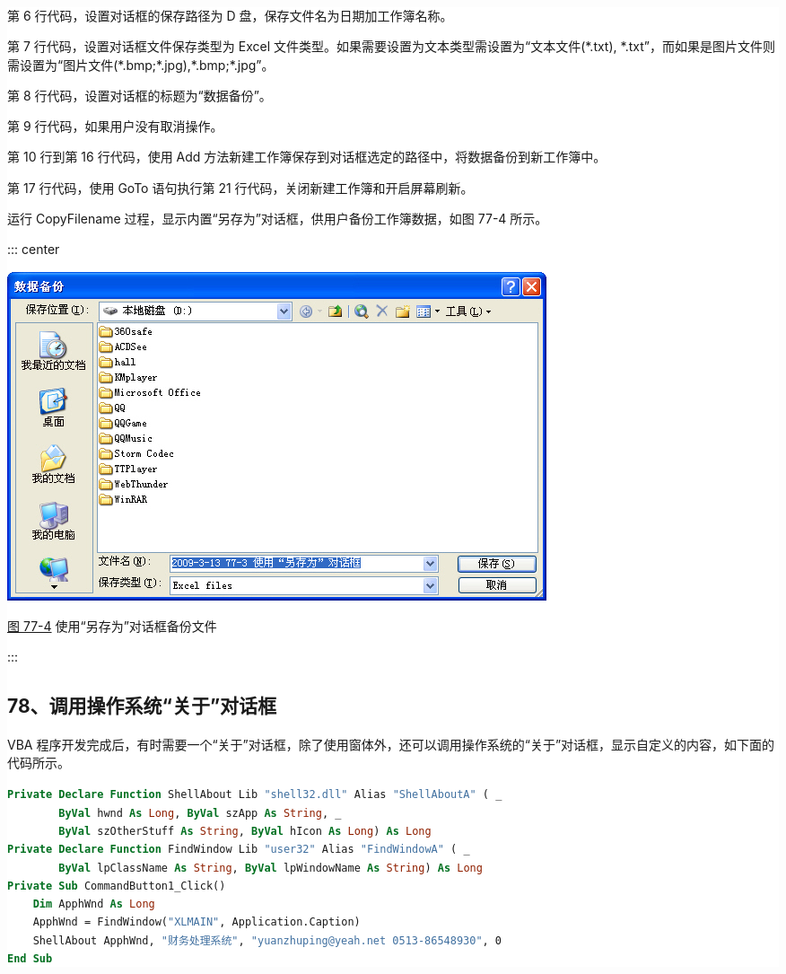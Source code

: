 第 6 行代码，设置对话框的保存路径为 D 盘，保存文件名为日期加工作簿名称。

第 7 行代码，设置对话框文件保存类型为 Excel 文件类型。如果需要设置为文本类型需设置为“文本文件(\*.txt), \*.txt”，而如果是图片文件则需设置为“图片文件(\*.bmp;\*.jpg),\*.bmp;\*.jpg”。

第 8 行代码，设置对话框的标题为“数据备份”。

第 9 行代码，如果用户没有取消操作。

第 10 行到第 16 行代码，使用 Add 方法新建工作簿保存到对话框选定的路径中，将数据备份到新工作簿中。

第 17 行代码，使用 GoTo 语句执行第 21 行代码，关闭新建工作簿和开启屏幕刷新。

运行 CopyFilename 过程，显示内置“另存为”对话框，供用户备份工作簿数据，如图 77-4 所示。

::: center

![](./assets/77-4.png)

<u>图 77-4</u>	使用“另存为”对话框备份文件

:::

## 78、调用操作系统“关于”对话框

VBA 程序开发完成后，有时需要一个“关于”对话框，除了使用窗体外，还可以调用操作系统的“关于”对话框，显示自定义的内容，如下面的代码所示。

```vb
Private Declare Function ShellAbout Lib "shell32.dll" Alias "ShellAboutA" ( _
		ByVal hwnd As Long, ByVal szApp As String, _
		ByVal szOtherStuff As String, ByVal hIcon As Long) As Long
Private Declare Function FindWindow Lib "user32" Alias "FindWindowA" ( _
		ByVal lpClassName As String, ByVal lpWindowName As String) As Long
Private Sub CommandButton1_Click()
	Dim ApphWnd As Long
	ApphWnd = FindWindow("XLMAIN", Application.Caption)
	ShellAbout ApphWnd, "财务处理系统", "yuanzhuping@yeah.net	0513-86548930", 0
End Sub
```
